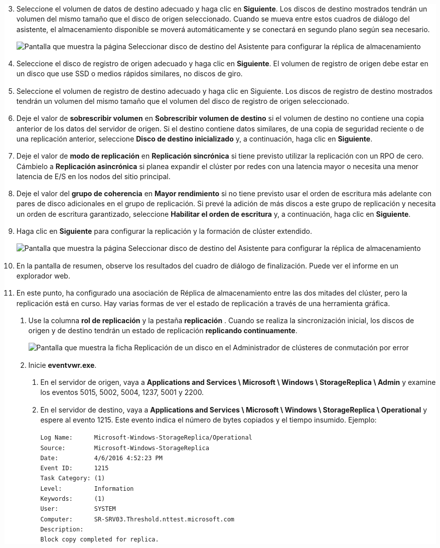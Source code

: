 3.  Seleccione el volumen de datos de destino adecuado y haga clic en **Siguiente**. Los discos de destino mostrados tendrán un volumen del mismo tamaño que el disco de origen seleccionado. Cuando se mueva entre estos cuadros de diálogo del asistente, el almacenamiento disponible se moverá automáticamente y se conectará en segundo plano según sea necesario.

    ![Pantalla que muestra la página Seleccionar disco de destino del Asistente para configurar la réplica de almacenamiento](./media/Stretch-Cluster-Replication-Using-Shared-Storage/Storage_SR_SelectDestinationDataDisk2.png)

4.  Seleccione el disco de registro de origen adecuado y haga clic en **Siguiente**. El volumen de registro de origen debe estar en un disco que use SSD o medios rápidos similares, no discos de giro.

5.  Seleccione el volumen de registro de destino adecuado y haga clic en Siguiente. Los discos de registro de destino mostrados tendrán un volumen del mismo tamaño que el volumen del disco de registro de origen seleccionado.

6.  Deje el valor de **sobrescribir volumen** en **Sobrescribir volumen de destino** si el volumen de destino no contiene una copia anterior de los datos del servidor de origen. Si el destino contiene datos similares, de una copia de seguridad reciente o de una replicación anterior, seleccione **Disco de destino inicializado** y, a continuación, haga clic en **Siguiente**.

7.  Deje el valor de **modo de replicación** en **Replicación sincrónica** si tiene previsto utilizar la replicación con un RPO de cero. Cámbielo a **Replicación asincrónica** si planea expandir el clúster por redes con una latencia mayor o necesita una menor latencia de E/S en los nodos del sitio principal.
8.  Deje el valor del **grupo de coherencia** en **Mayor rendimiento** si no tiene previsto usar el orden de escritura más adelante con pares de disco adicionales en el grupo de replicación. Si prevé la adición de más discos a este grupo de replicación y necesita un orden de escritura garantizado, seleccione **Habilitar el orden de escritura** y, a continuación, haga clic en **Siguiente**.

9.  Haga clic en **Siguiente** para configurar la replicación y la formación de clúster extendido.

    ![Pantalla que muestra la página Seleccionar disco de destino del Asistente para configurar la réplica de almacenamiento](./media/Stretch-Cluster-Replication-Using-Shared-Storage/Storage_SR_ConfigureSR2.png)

10. En la pantalla de resumen, observe los resultados del cuadro de diálogo de finalización. Puede ver el informe en un explorador web.

11. En este punto, ha configurado una asociación de Réplica de almacenamiento entre las dos mitades del clúster, pero la replicación está en curso. Hay varias formas de ver el estado de replicación a través de una herramienta gráfica.

    1.  Use la columna **rol de replicación** y la pestaña **replicación** . Cuando se realiza la sincronización inicial, los discos de origen y de destino tendrán un estado de replicación **replicando continuamente**.

        ![Pantalla que muestra la ficha Replicación de un disco en el Administrador de clústeres de conmutación por error](./media/Stretch-Cluster-Replication-Using-Shared-Storage/Storage_SR_ReplicationDetails2.png)

    2.  Inicie **eventvwr.exe**.

        1.  En el servidor de origen, vaya a **Applications and Services \ Microsoft \ Windows \ StorageReplica \ Admin** y examine los eventos 5015, 5002, 5004, 1237, 5001 y 2200.

        2.  En el servidor de destino, vaya a **Applications and Services \ Microsoft \ Windows \ StorageReplica \ Operational** y espere al evento 1215. Este evento indica el número de bytes copiados y el tiempo insumido. Ejemplo:

            ```
            Log Name:      Microsoft-Windows-StorageReplica/Operational
            Source:        Microsoft-Windows-StorageReplica
            Date:          4/6/2016 4:52:23 PM
            Event ID:      1215
            Task Category: (1)
            Level:         Information
            Keywords:      (1)
            User:          SYSTEM
            Computer:      SR-SRV03.Threshold.nttest.microsoft.com
            Description:
            Block copy completed for replica.
